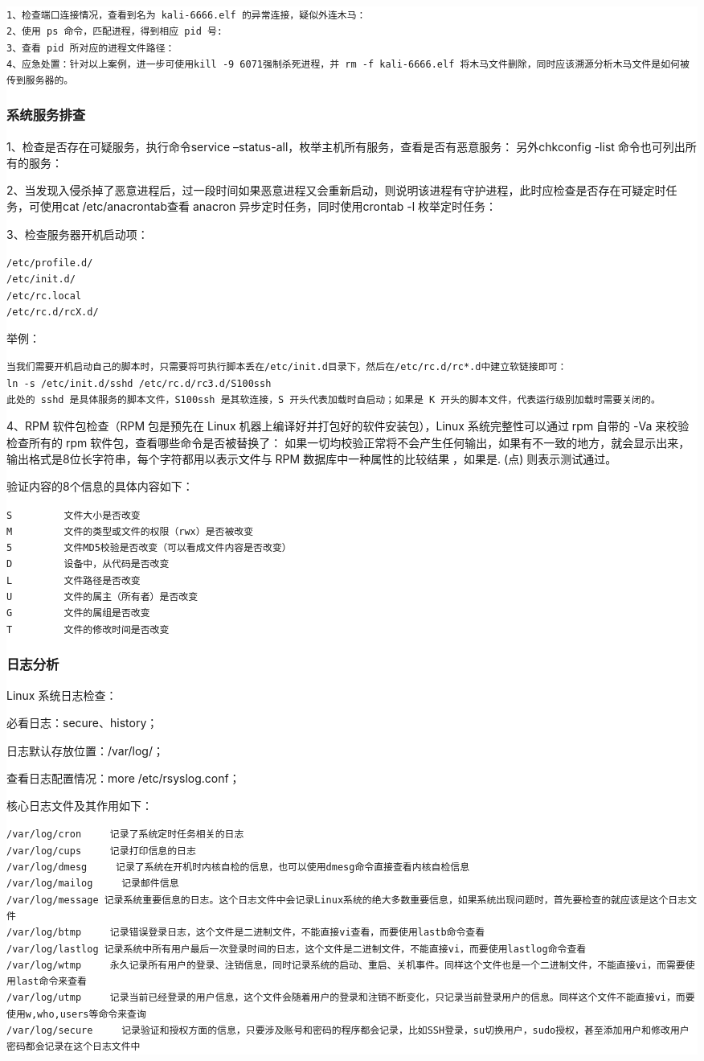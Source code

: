     1、检查端口连接情况，查看到名为 kali-6666.elf 的异常连接，疑似外连木马：
    2、使用 ps 命令，匹配进程，得到相应 pid 号:
    3、查看 pid 所对应的进程文件路径：
    4、应急处置：针对以上案例，进一步可使用kill -9 6071强制杀死进程，并 rm -f kali-6666.elf 将木马文件删除，同时应该溯源分析木马文件是如何被传到服务器的。
    
### 系统服务排查

1、检查是否存在可疑服务，执行命令service –status-all，枚举主机所有服务，查看是否有恶意服务：
另外chkconfig -list 命令也可列出所有的服务：

2、当发现入侵杀掉了恶意进程后，过一段时间如果恶意进程又会重新启动，则说明该进程有守护进程，此时应检查是否存在可疑定时任务，可使用cat /etc/anacrontab查看 anacron 异步定时任务，同时使用crontab -l 枚举定时任务：

3、检查服务器开机启动项：

    /etc/profile.d/
    /etc/init.d/
    /etc/rc.local
    /etc/rc.d/rcX.d/

举例：

    当我们需要开机启动自己的脚本时，只需要将可执行脚本丢在/etc/init.d目录下，然后在/etc/rc.d/rc*.d中建立软链接即可：
    ln -s /etc/init.d/sshd /etc/rc.d/rc3.d/S100ssh
    此处的 sshd 是具体服务的脚本文件，S100ssh 是其软连接，S 开头代表加载时自启动；如果是 K 开头的脚本文件，代表运行级别加载时需要关闭的。
    
4、RPM 软件包检查（RPM 包是预先在 Linux 机器上编译好并打包好的软件安装包），Linux 系统完整性可以通过 rpm 自带的 -Va 来校验检查所有的 rpm 软件包，查看哪些命令是否被替换了：
如果一切均校验正常将不会产生任何输出，如果有不一致的地方，就会显示出来，输出格式是8位长字符串，每个字符都用以表示文件与 RPM 数据库中一种属性的比较结果 ，如果是. (点) 则表示测试通过。

验证内容的8个信息的具体内容如下：

    S         文件大小是否改变
    M         文件的类型或文件的权限（rwx）是否被改变
    5         文件MD5校验是否改变（可以看成文件内容是否改变）
    D         设备中，从代码是否改变
    L         文件路径是否改变
    U         文件的属主（所有者）是否改变
    G         文件的属组是否改变
    T         文件的修改时间是否改变
    
### 日志分析

Linux 系统日志检查：

必看日志：secure、history；

日志默认存放位置：/var/log/；

查看日志配置情况：more /etc/rsyslog.conf；

核心日志文件及其作用如下：

    /var/log/cron     记录了系统定时任务相关的日志
    /var/log/cups     记录打印信息的日志
    /var/log/dmesg     记录了系统在开机时内核自检的信息，也可以使用dmesg命令直接查看内核自检信息
    /var/log/mailog     记录邮件信息
    /var/log/message 记录系统重要信息的日志。这个日志文件中会记录Linux系统的绝大多数重要信息，如果系统出现问题时，首先要检查的就应该是这个日志文件
    /var/log/btmp     记录错误登录日志，这个文件是二进制文件，不能直接vi查看，而要使用lastb命令查看
    /var/log/lastlog 记录系统中所有用户最后一次登录时间的日志，这个文件是二进制文件，不能直接vi，而要使用lastlog命令查看
    /var/log/wtmp     永久记录所有用户的登录、注销信息，同时记录系统的启动、重启、关机事件。同样这个文件也是一个二进制文件，不能直接vi，而需要使用last命令来查看
    /var/log/utmp     记录当前已经登录的用户信息，这个文件会随着用户的登录和注销不断变化，只记录当前登录用户的信息。同样这个文件不能直接vi，而要使用w,who,users等命令来查询
    /var/log/secure     记录验证和授权方面的信息，只要涉及账号和密码的程序都会记录，比如SSH登录，su切换用户，sudo授权，甚至添加用户和修改用户密码都会记录在这个日志文件中
    